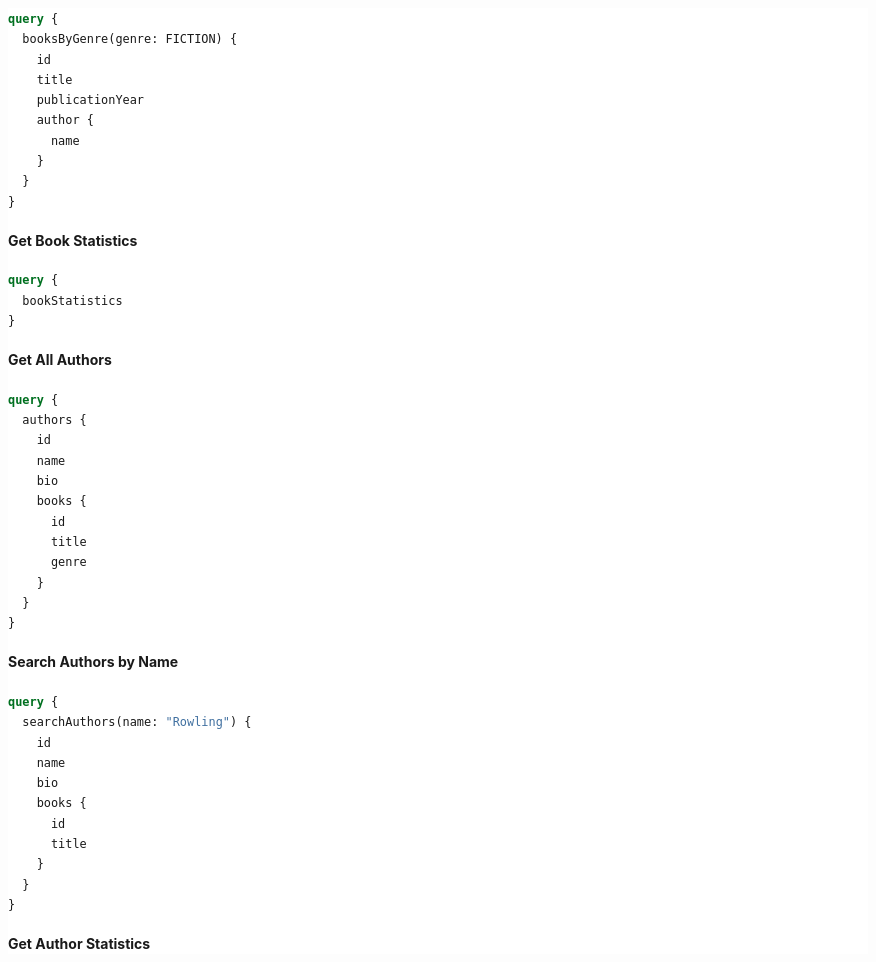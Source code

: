 ```graphql
query {
  booksByGenre(genre: FICTION) {
    id
    title
    publicationYear
    author {
      name
    }
  }
}
```

#### Get Book Statistics

```graphql
query {
  bookStatistics
}
```

#### Get All Authors

```graphql
query {
  authors {
    id
    name
    bio
    books {
      id
      title
      genre
    }
  }
}
```

#### Search Authors by Name

```graphql
query {
  searchAuthors(name: "Rowling") {
    id
    name
    bio
    books {
      id
      title
    }
  }
}
```

#### Get Author Statistics
